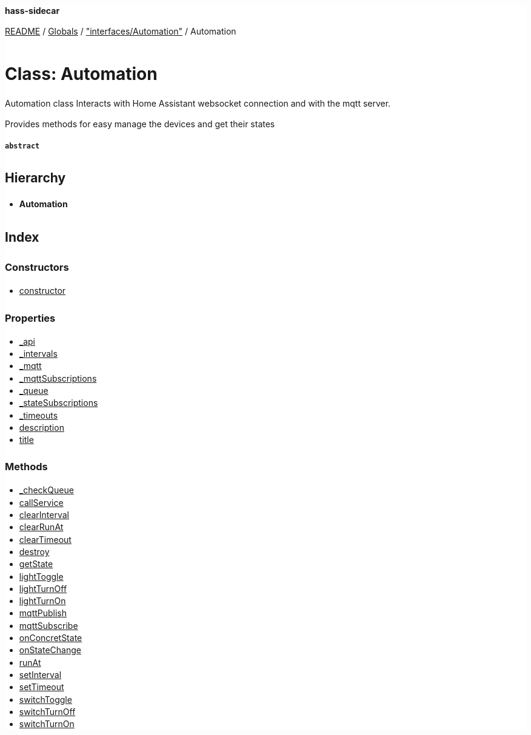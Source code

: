 **hass-sidecar**

[README](../README.md) / [Globals](../globals.md) / ["interfaces/Automation"](../modules/_interfaces_automation_.md) / Automation

# Class: Automation

Automation class
Interacts with Home Assistant websocket connection and
with the mqtt server.

Provides methods for easy manage the devices and get their states

**`abstract`** 

## Hierarchy

* **Automation**

## Index

### Constructors

* [constructor](_interfaces_automation_.automation.md#constructor)

### Properties

* [\_api](_interfaces_automation_.automation.md#_api)
* [\_intervals](_interfaces_automation_.automation.md#_intervals)
* [\_mqtt](_interfaces_automation_.automation.md#_mqtt)
* [\_mqttSubscriptions](_interfaces_automation_.automation.md#_mqttsubscriptions)
* [\_queue](_interfaces_automation_.automation.md#_queue)
* [\_stateSubscriptions](_interfaces_automation_.automation.md#_statesubscriptions)
* [\_timeouts](_interfaces_automation_.automation.md#_timeouts)
* [description](_interfaces_automation_.automation.md#description)
* [title](_interfaces_automation_.automation.md#title)

### Methods

* [\_checkQueue](_interfaces_automation_.automation.md#_checkqueue)
* [callService](_interfaces_automation_.automation.md#callservice)
* [clearInterval](_interfaces_automation_.automation.md#clearinterval)
* [clearRunAt](_interfaces_automation_.automation.md#clearrunat)
* [clearTimeout](_interfaces_automation_.automation.md#cleartimeout)
* [destroy](_interfaces_automation_.automation.md#destroy)
* [getState](_interfaces_automation_.automation.md#getstate)
* [lightToggle](_interfaces_automation_.automation.md#lighttoggle)
* [lightTurnOff](_interfaces_automation_.automation.md#lightturnoff)
* [lightTurnOn](_interfaces_automation_.automation.md#lightturnon)
* [mqttPublish](_interfaces_automation_.automation.md#mqttpublish)
* [mqttSubscribe](_interfaces_automation_.automation.md#mqttsubscribe)
* [onConcretState](_interfaces_automation_.automation.md#onconcretstate)
* [onStateChange](_interfaces_automation_.automation.md#onstatechange)
* [runAt](_interfaces_automation_.automation.md#runat)
* [setInterval](_interfaces_automation_.automation.md#setinterval)
* [setTimeout](_interfaces_automation_.automation.md#settimeout)
* [switchToggle](_interfaces_automation_.automation.md#switchtoggle)
* [switchTurnOff](_interfaces_automation_.automation.md#switchturnoff)
* [switchTurnOn](_interfaces_automation_.automation.md#switchturnon)
